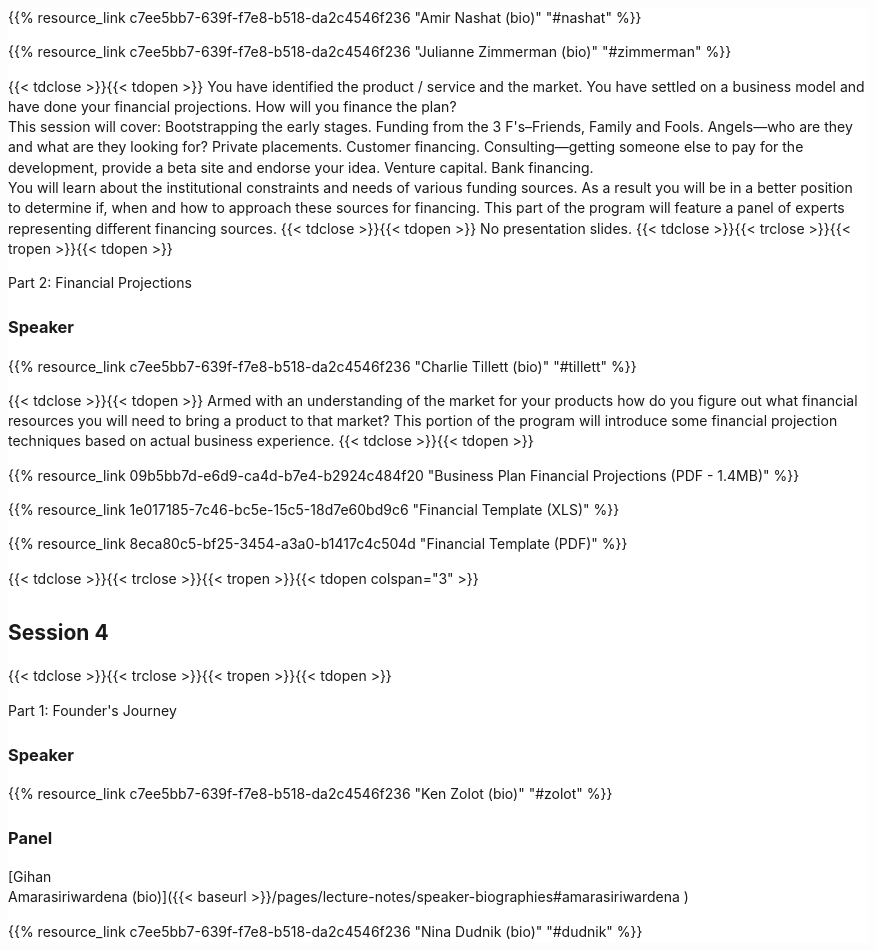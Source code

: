{{% resource_link c7ee5bb7-639f-f7e8-b518-da2c4546f236 "Amir Nashat (bio)" "#nashat" %}}

{{% resource_link c7ee5bb7-639f-f7e8-b518-da2c4546f236 "Julianne Zimmerman (bio)" "#zimmerman" %}}

{{< tdclose >}}{{< tdopen >}}
You have identified the product / service and the market. You have settled on a business model and have done your financial projections. How will you finance the plan?    
This session will cover: Bootstrapping the early stages. Funding from the 3 F's–Friends, Family and Fools. Angels—who are they and what are they looking for? Private placements. Customer financing. Consulting—getting someone else to pay for the development, provide a beta site and endorse your idea. Venture capital. Bank financing.    
You will learn about the institutional constraints and needs of various funding sources. As a result you will be in a better position to determine if, when and how to approach these sources for financing. This part of the program will feature a panel of experts representing different financing sources.
{{< tdclose >}}{{< tdopen >}}
No presentation slides.
{{< tdclose >}}{{< trclose >}}{{< tropen >}}{{< tdopen >}}

Part 2: Financial Projections

### Speaker

{{% resource_link c7ee5bb7-639f-f7e8-b518-da2c4546f236 "Charlie Tillett (bio)" "#tillett" %}}

{{< tdclose >}}{{< tdopen >}}
Armed with an understanding of the market for your products how do you figure out what financial resources you will need to bring a product to that market? This portion of the program will introduce some financial projection techniques based on actual business experience.
{{< tdclose >}}{{< tdopen >}}

{{% resource_link 09b5bb7d-e6d9-ca4d-b7e4-b2924c484f20 "Business Plan Financial Projections (PDF - 1.4MB)" %}}

{{% resource_link 1e017185-7c46-bc5e-15c5-18d7e60bd9c6 "Financial Template (XLS)" %}}

{{% resource_link 8eca80c5-bf25-3454-a3a0-b1417c4c504d "Financial Template (PDF)" %}}

{{< tdclose >}}{{< trclose >}}{{< tropen >}}{{< tdopen colspan="3" >}}

## Session 4

{{< tdclose >}}{{< trclose >}}{{< tropen >}}{{< tdopen >}}

Part 1: Founder's Journey

### Speaker

{{% resource_link c7ee5bb7-639f-f7e8-b518-da2c4546f236 "Ken Zolot (bio)" "#zolot" %}}

### Panel

\[Gihan    
Amarasiriwardena (bio)\]({{< baseurl >}}/pages/lecture-notes/speaker-biographies#amarasiriwardena )

{{% resource_link c7ee5bb7-639f-f7e8-b518-da2c4546f236 "Nina Dudnik (bio)" "#dudnik" %}}
